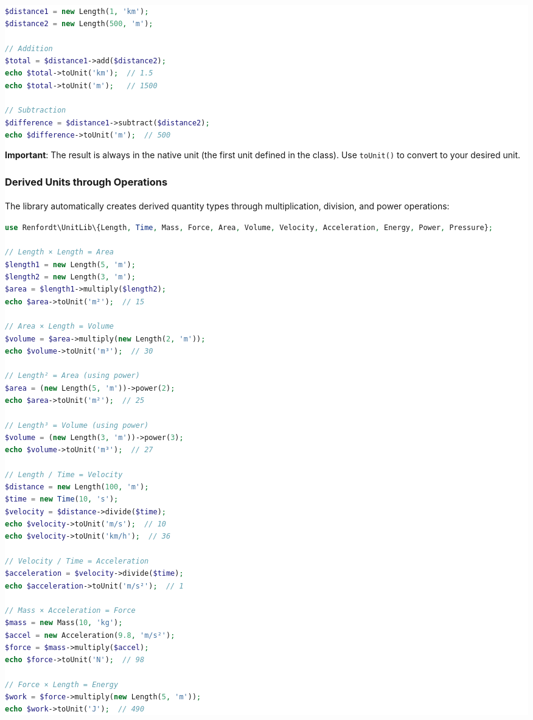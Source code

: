 ```php
$distance1 = new Length(1, 'km');
$distance2 = new Length(500, 'm');

// Addition
$total = $distance1->add($distance2);
echo $total->toUnit('km');  // 1.5
echo $total->toUnit('m');   // 1500

// Subtraction
$difference = $distance1->subtract($distance2);
echo $difference->toUnit('m');  // 500
```

**Important**: The result is always in the native unit (the first unit defined in the class). Use `toUnit()` to convert to your desired unit.

### Derived Units through Operations

The library automatically creates derived quantity types through multiplication, division, and power operations:

```php
use Renfordt\UnitLib\{Length, Time, Mass, Force, Area, Volume, Velocity, Acceleration, Energy, Power, Pressure};

// Length × Length = Area
$length1 = new Length(5, 'm');
$length2 = new Length(3, 'm');
$area = $length1->multiply($length2);
echo $area->toUnit('m²');  // 15

// Area × Length = Volume
$volume = $area->multiply(new Length(2, 'm'));
echo $volume->toUnit('m³');  // 30

// Length² = Area (using power)
$area = (new Length(5, 'm'))->power(2);
echo $area->toUnit('m²');  // 25

// Length³ = Volume (using power)
$volume = (new Length(3, 'm'))->power(3);
echo $volume->toUnit('m³');  // 27

// Length / Time = Velocity
$distance = new Length(100, 'm');
$time = new Time(10, 's');
$velocity = $distance->divide($time);
echo $velocity->toUnit('m/s');  // 10
echo $velocity->toUnit('km/h');  // 36

// Velocity / Time = Acceleration
$acceleration = $velocity->divide($time);
echo $acceleration->toUnit('m/s²');  // 1

// Mass × Acceleration = Force
$mass = new Mass(10, 'kg');
$accel = new Acceleration(9.8, 'm/s²');
$force = $mass->multiply($accel);
echo $force->toUnit('N');  // 98

// Force × Length = Energy
$work = $force->multiply(new Length(5, 'm'));
echo $work->toUnit('J');  // 490

```
